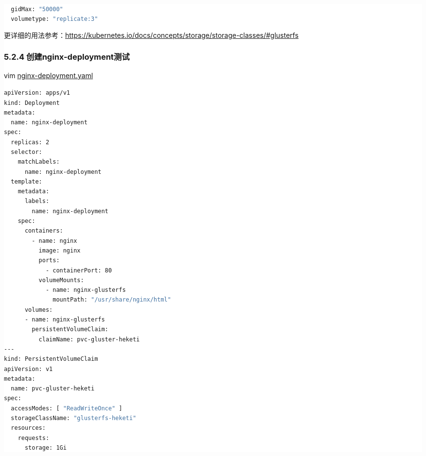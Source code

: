 ```bash
  gidMax: "50000"
  volumetype: "replicate:3"
```

更详细的用法参考：https://kubernetes.io/docs/concepts/storage/storage-classes/#glusterfs





### 5.2.4 创建nginx-deployment测试

vim  [nginx-deployment.yaml](yaml\nginx-deployment.yaml) 

```bash
apiVersion: apps/v1
kind: Deployment
metadata:
  name: nginx-deployment
spec:
  replicas: 2
  selector:
    matchLabels:
      name: nginx-deployment
  template:
    metadata:
      labels:
        name: nginx-deployment
    spec:
      containers:
        - name: nginx
          image: nginx
          ports:
            - containerPort: 80
          volumeMounts:
            - name: nginx-glusterfs
              mountPath: "/usr/share/nginx/html"
      volumes:
      - name: nginx-glusterfs
        persistentVolumeClaim:
          claimName: pvc-gluster-heketi
---
kind: PersistentVolumeClaim
apiVersion: v1
metadata:
  name: pvc-gluster-heketi
spec:
  accessModes: [ "ReadWriteOnce" ]
  storageClassName: "glusterfs-heketi"
  resources:
    requests:
      storage: 1Gi

```

